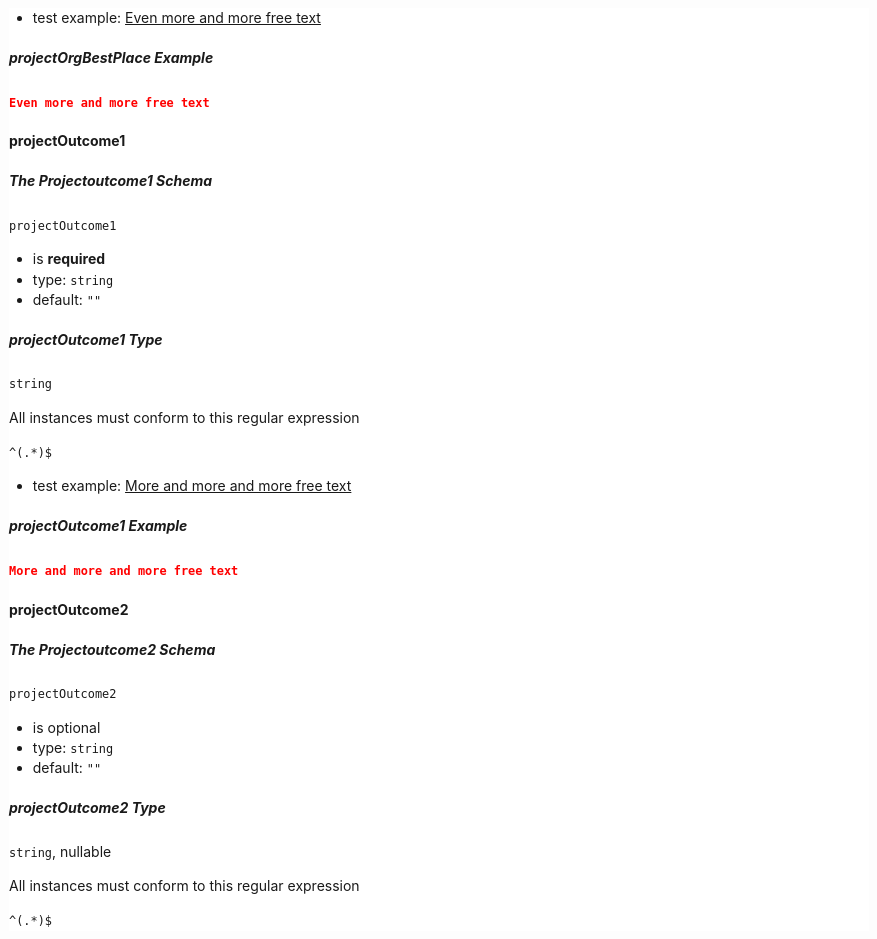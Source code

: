 - test example:
  [Even more and more free text](<https://regexr.com/?expression=%5E(.*)%24&text=Even%20more%20and%20more%20free%20text>)

##### projectOrgBestPlace Example

```json
Even more and more free text
```

#### projectOutcome1

##### The Projectoutcome1 Schema

`projectOutcome1`

- is **required**
- type: `string`
- default: `""`

##### projectOutcome1 Type

`string`

All instances must conform to this regular expression

```regex
^(.*)$
```

- test example:
  [More and more and more free text](<https://regexr.com/?expression=%5E(.*)%24&text=More%20and%20more%20and%20more%20free%20text>)

##### projectOutcome1 Example

```json
More and more and more free text
```

#### projectOutcome2

##### The Projectoutcome2 Schema

`projectOutcome2`

- is optional
- type: `string`
- default: `""`

##### projectOutcome2 Type

`string`, nullable

All instances must conform to this regular expression

```regex
^(.*)$
```
